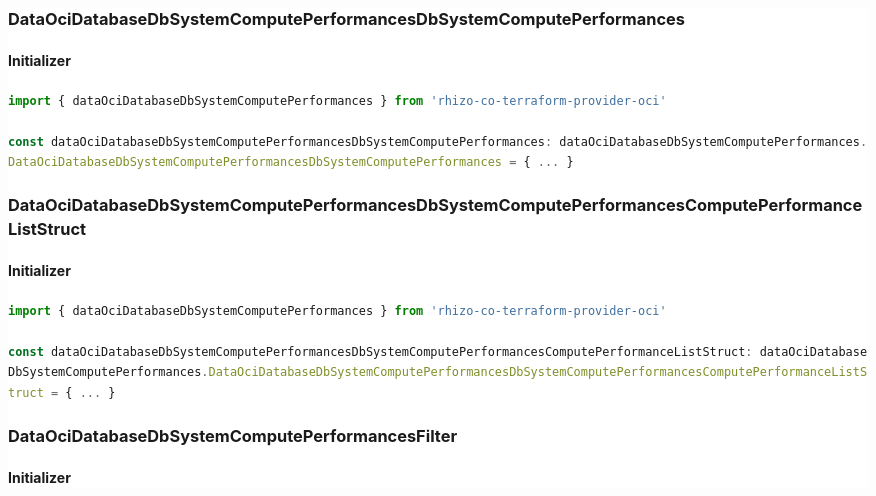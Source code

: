 
### DataOciDatabaseDbSystemComputePerformancesDbSystemComputePerformances <a name="DataOciDatabaseDbSystemComputePerformancesDbSystemComputePerformances" id="rhizo-co-terraform-provider-oci.dataOciDatabaseDbSystemComputePerformances.DataOciDatabaseDbSystemComputePerformancesDbSystemComputePerformances"></a>

#### Initializer <a name="Initializer" id="rhizo-co-terraform-provider-oci.dataOciDatabaseDbSystemComputePerformances.DataOciDatabaseDbSystemComputePerformancesDbSystemComputePerformances.Initializer"></a>

```typescript
import { dataOciDatabaseDbSystemComputePerformances } from 'rhizo-co-terraform-provider-oci'

const dataOciDatabaseDbSystemComputePerformancesDbSystemComputePerformances: dataOciDatabaseDbSystemComputePerformances.DataOciDatabaseDbSystemComputePerformancesDbSystemComputePerformances = { ... }
```


### DataOciDatabaseDbSystemComputePerformancesDbSystemComputePerformancesComputePerformanceListStruct <a name="DataOciDatabaseDbSystemComputePerformancesDbSystemComputePerformancesComputePerformanceListStruct" id="rhizo-co-terraform-provider-oci.dataOciDatabaseDbSystemComputePerformances.DataOciDatabaseDbSystemComputePerformancesDbSystemComputePerformancesComputePerformanceListStruct"></a>

#### Initializer <a name="Initializer" id="rhizo-co-terraform-provider-oci.dataOciDatabaseDbSystemComputePerformances.DataOciDatabaseDbSystemComputePerformancesDbSystemComputePerformancesComputePerformanceListStruct.Initializer"></a>

```typescript
import { dataOciDatabaseDbSystemComputePerformances } from 'rhizo-co-terraform-provider-oci'

const dataOciDatabaseDbSystemComputePerformancesDbSystemComputePerformancesComputePerformanceListStruct: dataOciDatabaseDbSystemComputePerformances.DataOciDatabaseDbSystemComputePerformancesDbSystemComputePerformancesComputePerformanceListStruct = { ... }
```


### DataOciDatabaseDbSystemComputePerformancesFilter <a name="DataOciDatabaseDbSystemComputePerformancesFilter" id="rhizo-co-terraform-provider-oci.dataOciDatabaseDbSystemComputePerformances.DataOciDatabaseDbSystemComputePerformancesFilter"></a>

#### Initializer <a name="Initializer" id="rhizo-co-terraform-provider-oci.dataOciDatabaseDbSystemComputePerformances.DataOciDatabaseDbSystemComputePerformancesFilter.Initializer"></a>
